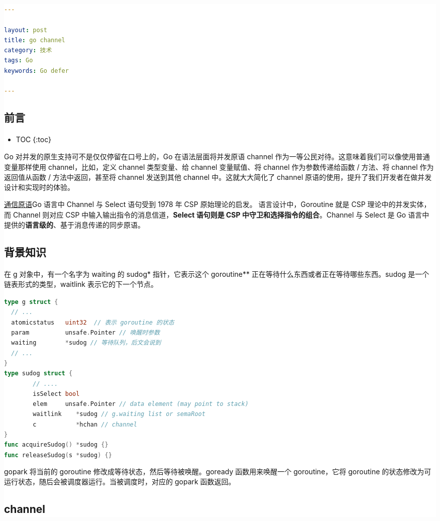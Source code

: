 ```yaml
---

layout: post
title: go channel
category: 技术
tags: Go
keywords: Go defer

---
```


## 前言

* TOC
{:toc}

Go 对并发的原生支持可不是仅仅停留在口号上的，Go 在语法层面将并发原语 channel 作为一等公民对待。这意味着我们可以像使用普通变量那样使用 channel，比如，定义 channel 类型变量、给 channel 变量赋值、将 channel 作为参数传递给函数 / 方法、将 channel 作为返回值从函数 / 方法中返回，甚至将 channel 发送到其他 channel 中。这就大大简化了 channel 原语的使用，提升了我们开发者在做并发设计和实现时的体验。

[通信原语](https://golang.design/under-the-hood/zh-cn/part1basic/ch03lang/chan/)Go 语言中 Channel 与 Select 语句受到 1978 年 CSP 原始理论的启发。 语言设计中，Goroutine 就是 CSP 理论中的并发实体， 而 Channel 则对应 CSP 中输入输出指令的消息信道，**Select 语句则是 CSP 中守卫和选择指令的组合**。Channel 与 Select 是 Go 语言中提供的**语言级的**、基于消息传递的同步原语。

## 背景知识

在 g 对象中，有一个名字为 waiting 的 sudog* 指针，它表示这个 goroutine** 正在等待什么东西或者正在等待哪些东西。sudog 是一个链表形式的类型，waitlink 表示它的下一个节点。

```go
type g struct {
  // ...
  atomicstatus   uint32  // 表示 goroutine 的状态
  param          unsafe.Pointer // 唤醒时参数
  waiting        *sudog // 等待队列，后文会说到
  // ...
}
type sudog struct {
        // ....
        isSelect bool
        elem     unsafe.Pointer // data element (may point to stack)      
        waitlink    *sudog // g.waiting list or semaRoot
        c           *hchan // channel
}
func acquireSudog() *sudog {}
func releaseSudog(s *sudog) {}
```

gopark 将当前的 goroutine 修改成等待状态，然后等待被唤醒。goready 函数用来唤醒一个 goroutine，它将 goroutine 的状态修改为可运行状态，随后会被调度器运行。当被调度时，对应的 gopark 函数返回。

## channel
